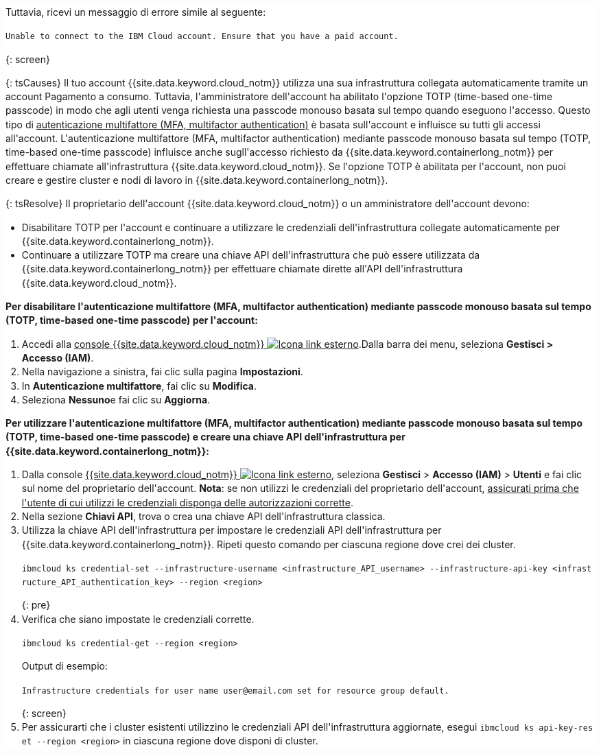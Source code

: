 Tuttavia, ricevi un messaggio di errore simile al seguente:
```
Unable to connect to the IBM Cloud account. Ensure that you have a paid account.
```
{: screen}

{: tsCauses}
Il tuo account {{site.data.keyword.cloud_notm}} utilizza una sua infrastruttura collegata automaticamente tramite un account Pagamento a consumo. Tuttavia, l'amministratore dell'account ha abilitato l'opzione TOTP (time-based one-time passcode) in modo che agli utenti venga richiesta una passcode monouso basata sul tempo quando eseguono l'accesso. Questo tipo di [autenticazione multifattore (MFA, multifactor authentication)](/docs/iam?topic=iam-types#account-based) è basata sull'account e influisce su tutti gli accessi all'account. L'autenticazione multifattore (MFA, multifactor authentication) mediante passcode monouso basata sul tempo (TOTP, time-based one-time passcode) influisce anche sugll'accesso richiesto da {{site.data.keyword.containerlong_notm}} per effettuare chiamate all'infrastruttura {{site.data.keyword.cloud_notm}}. Se l'opzione TOTP è abilitata per l'account, non puoi creare e gestire cluster e nodi di lavoro in {{site.data.keyword.containerlong_notm}}.

{: tsResolve}
Il proprietario dell'account {{site.data.keyword.cloud_notm}} o un amministratore dell'account devono:
* Disabilitare TOTP per l'account e continuare a utilizzare le credenziali dell'infrastruttura collegate automaticamente per {{site.data.keyword.containerlong_notm}}.
* Continuare a utilizzare TOTP ma creare una chiave API dell'infrastruttura che può essere utilizzata da {{site.data.keyword.containerlong_notm}} per effettuare chiamate dirette all'API dell'infrastruttura {{site.data.keyword.cloud_notm}}.


**Per disabilitare l'autenticazione multifattore (MFA, multifactor authentication) mediante passcode monouso basata sul tempo (TOTP, time-based one-time passcode) per l'account:**
1. Accedi alla [console {{site.data.keyword.cloud_notm}} ![Icona link esterno](../icons/launch-glyph.svg "Icona link esterno")](https://cloud.ibm.com/).Dalla barra dei menu, seleziona **Gestisci > Accesso (IAM)**.
2. Nella navigazione a sinistra, fai clic sulla pagina **Impostazioni**.
3. In **Autenticazione multifattore**, fai clic su **Modifica**.
4. Seleziona **Nessuno**e fai clic su **Aggiorna**.

**Per utilizzare l'autenticazione multifattore (MFA, multifactor authentication) mediante passcode monouso basata sul tempo (TOTP, time-based one-time passcode) e creare una chiave API dell'infrastruttura per {{site.data.keyword.containerlong_notm}}:**
1. Dalla console [{{site.data.keyword.cloud_notm}} ![Icona link esterno](../icons/launch-glyph.svg "Icona link esterno")](https://cloud.ibm.com/), seleziona **Gestisci** > **Accesso (IAM)** > **Utenti** e fai clic sul nome del proprietario dell'account. **Nota**: se non utilizzi le credenziali del proprietario dell'account, [assicurati prima che l'utente di cui utilizzi le credenziali disponga delle autorizzazioni corrette](/docs/containers?topic=containers-users#owner_permissions).
2. Nella sezione **Chiavi API**, trova o crea una chiave API dell'infrastruttura classica.   
3. Utilizza la chiave API dell'infrastruttura per impostare le credenziali API dell'infrastruttura per {{site.data.keyword.containerlong_notm}}. Ripeti questo comando per ciascuna regione dove crei dei cluster.
    ```
    ibmcloud ks credential-set --infrastructure-username <infrastructure_API_username> --infrastructure-api-key <infrastructure_API_authentication_key> --region <region>
    ```
    {: pre}
4. Verifica che siano impostate le credenziali corrette.
    ```
    ibmcloud ks credential-get --region <region>
    ```
    Output di esempio:
    ```
    Infrastructure credentials for user name user@email.com set for resource group default.
    ```
    {: screen}
5. Per assicurarti che i cluster esistenti utilizzino le credenziali API dell'infrastruttura aggiornate, esegui `ibmcloud ks api-key-reset --region <region>` in ciascuna regione dove disponi di cluster.
